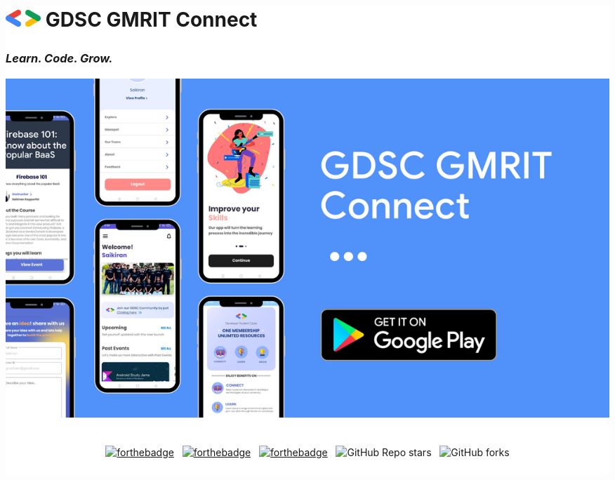 <h1 style="display:inline"><img src="./readme_assets/gdsc_logo.png" width="50px">  GDSC GMRIT Connect</h1> 
<h3><i>Learn. Code. Grow.</i></h3>

<div align="center">
  <img alt="GDSC GMRIT App" src="./readme_assets/gdsc_github.png" />
</div>

<br/>

<center>

[![forthebadge](https://forthebadge.com/images/badges/built-with-love.svg)](https://forthebadge.com) &nbsp;
[![forthebadge](https://forthebadge.com/images/badges/open-source.svg)](https://forthebadge.com) &nbsp;
[![forthebadge](https://forthebadge.com/images/badges/built-for-android.svg)](https://forthebadge.com) &nbsp;
![GitHub Repo stars](https://img.shields.io/github/stars/saikiran1224/GDSC_GMRIT_App?color=red&logo=github&style=for-the-badge) &nbsp;
![GitHub forks](https://img.shields.io/github/forks/saikiran1224/GDSC_GMRIT_App?color=red&logo=github&style=for-the-badge) 
<br/><br/>
</center>
